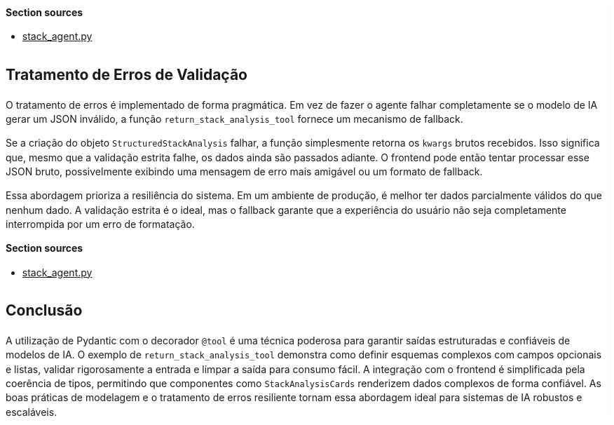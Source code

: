 **Section sources**
- [stack_agent.py](file://agent/stack_agent.py#L60-L94)

## Tratamento de Erros de Validação

O tratamento de erros é implementado de forma pragmática. Em vez de fazer o agente falhar completamente se o modelo de IA gerar um JSON inválido, a função `return_stack_analysis_tool` fornece um mecanismo de fallback.

Se a criação do objeto `StructuredStackAnalysis` falhar, a função simplesmente retorna os `kwargs` brutos recebidos. Isso significa que, mesmo que a validação estrita falhe, os dados ainda são passados adiante. O frontend pode então tentar processar esse JSON bruto, possivelmente exibindo uma mensagem de erro mais amigável ou um formato de fallback.

Essa abordagem prioriza a resiliência do sistema. Em um ambiente de produção, é melhor ter dados parcialmente válidos do que nenhum dado. A validação estrita é o ideal, mas o fallback garante que a experiência do usuário não seja completamente interrompida por um erro de formatação.

**Section sources**
- [stack_agent.py](file://agent/stack_agent.py#L100-L106)

## Conclusão

A utilização de Pydantic com o decorador `@tool` é uma técnica poderosa para garantir saídas estruturadas e confiáveis de modelos de IA. O exemplo de `return_stack_analysis_tool` demonstra como definir esquemas complexos com campos opcionais e listas, validar rigorosamente a entrada e limpar a saída para consumo fácil. A integração com o frontend é simplificada pela coerência de tipos, permitindo que componentes como `StackAnalysisCards` renderizem dados complexos de forma confiável. As boas práticas de modelagem e o tratamento de erros resiliente tornam essa abordagem ideal para sistemas de IA robustos e escaláveis.